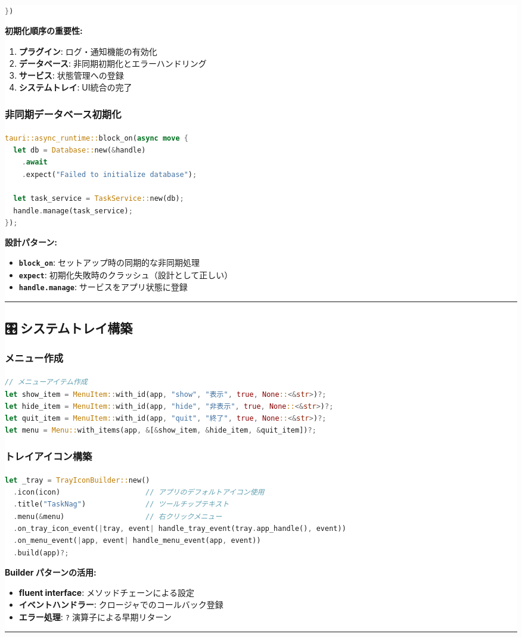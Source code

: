 ```rust
})
```

**初期化順序の重要性:**
1. **プラグイン**: ログ・通知機能の有効化
2. **データベース**: 非同期初期化とエラーハンドリング
3. **サービス**: 状態管理への登録
4. **システムトレイ**: UI統合の完了

### 非同期データベース初期化
```rust
tauri::async_runtime::block_on(async move {
  let db = Database::new(&handle)
    .await
    .expect("Failed to initialize database");
  
  let task_service = TaskService::new(db);
  handle.manage(task_service);
});
```

**設計パターン:**
- **`block_on`**: セットアップ時の同期的な非同期処理
- **`expect`**: 初期化失敗時のクラッシュ（設計として正しい）
- **`handle.manage`**: サービスをアプリ状態に登録

---

## 🎛️ システムトレイ構築

### メニュー作成
```rust
// メニューアイテム作成
let show_item = MenuItem::with_id(app, "show", "表示", true, None::<&str>)?;
let hide_item = MenuItem::with_id(app, "hide", "非表示", true, None::<&str>)?;
let quit_item = MenuItem::with_id(app, "quit", "終了", true, None::<&str>)?;
let menu = Menu::with_items(app, &[&show_item, &hide_item, &quit_item])?;
```

### トレイアイコン構築
```rust
let _tray = TrayIconBuilder::new()
  .icon(icon)                    // アプリのデフォルトアイコン使用
  .title("TaskNag")              // ツールチップテキスト
  .menu(&menu)                   // 右クリックメニュー
  .on_tray_icon_event(|tray, event| handle_tray_event(tray.app_handle(), event))
  .on_menu_event(|app, event| handle_menu_event(app, event))
  .build(app)?;
```

**Builder パターンの活用:**
- **fluent interface**: メソッドチェーンによる設定
- **イベントハンドラー**: クロージャでのコールバック登録
- **エラー処理**: `?` 演算子による早期リターン

---